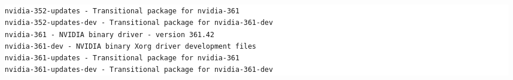 ```
nvidia-352-updates - Transitional package for nvidia-361
nvidia-352-updates-dev - Transitional package for nvidia-361-dev
nvidia-361 - NVIDIA binary driver - version 361.42
nvidia-361-dev - NVIDIA binary Xorg driver development files
nvidia-361-updates - Transitional package for nvidia-361
nvidia-361-updates-dev - Transitional package for nvidia-361-dev
```
